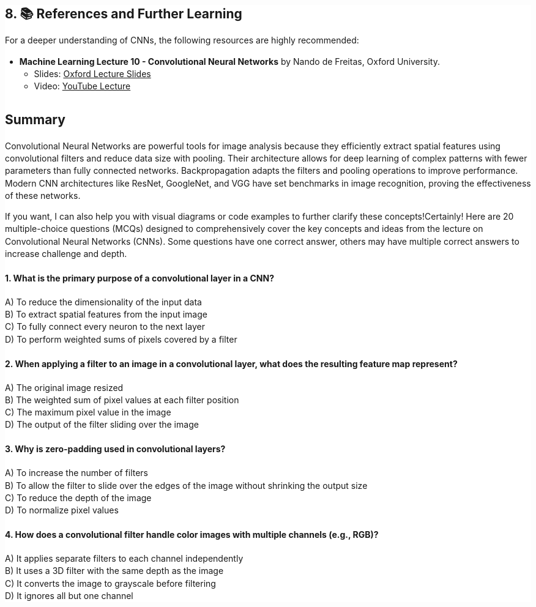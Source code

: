 
## 8. 📚 References and Further Learning

For a deeper understanding of CNNs, the following resources are highly recommended:

- **Machine Learning Lecture 10 - Convolutional Neural Networks** by Nando de Freitas, Oxford University.
  - Slides: [Oxford Lecture Slides](https://www.cs.ox.ac.uk/people/nando.defreitas/machinelearning/lecture9.pdf)
  - Video: [YouTube Lecture](https://www.youtube.com/watch?v=bEUX_56Lojc)



## Summary

Convolutional Neural Networks are powerful tools for image analysis because they efficiently extract spatial features using convolutional filters and reduce data size with pooling. Their architecture allows for deep learning of complex patterns with fewer parameters than fully connected networks. Backpropagation adapts the filters and pooling operations to improve performance. Modern CNN architectures like ResNet, GoogleNet, and VGG have set benchmarks in image recognition, proving the effectiveness of these networks.



If you want, I can also help you with visual diagrams or code examples to further clarify these concepts!Certainly! Here are 20 multiple-choice questions (MCQs) designed to comprehensively cover the key concepts and ideas from the lecture on Convolutional Neural Networks (CNNs). Some questions have one correct answer, others may have multiple correct answers to increase challenge and depth.



#### 1. What is the primary purpose of a convolutional layer in a CNN?  
A) To reduce the dimensionality of the input data  
B) To extract spatial features from the input image  
C) To fully connect every neuron to the next layer  
D) To perform weighted sums of pixels covered by a filter  



#### 2. When applying a filter to an image in a convolutional layer, what does the resulting feature map represent?  
A) The original image resized  
B) The weighted sum of pixel values at each filter position  
C) The maximum pixel value in the image  
D) The output of the filter sliding over the image  



#### 3. Why is zero-padding used in convolutional layers?  
A) To increase the number of filters  
B) To allow the filter to slide over the edges of the image without shrinking the output size  
C) To reduce the depth of the image  
D) To normalize pixel values  



#### 4. How does a convolutional filter handle color images with multiple channels (e.g., RGB)?  
A) It applies separate filters to each channel independently  
B) It uses a 3D filter with the same depth as the image  
C) It converts the image to grayscale before filtering  
D) It ignores all but one channel  
